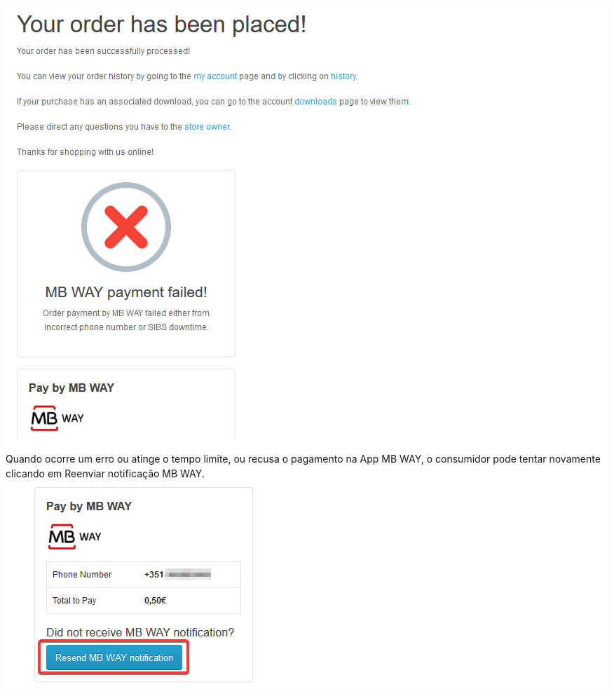 ![img](assets/payment_return_mbway_error.png)
</br>


Quando ocorre um erro ou atinge o tempo limite, ou recusa o pagamento na App MB WAY, o consumidor pode tentar novamente clicando em Reenviar notificação MB WAY.
</br>
![img](assets/payment_return_mbway_resend.png)
</br>
